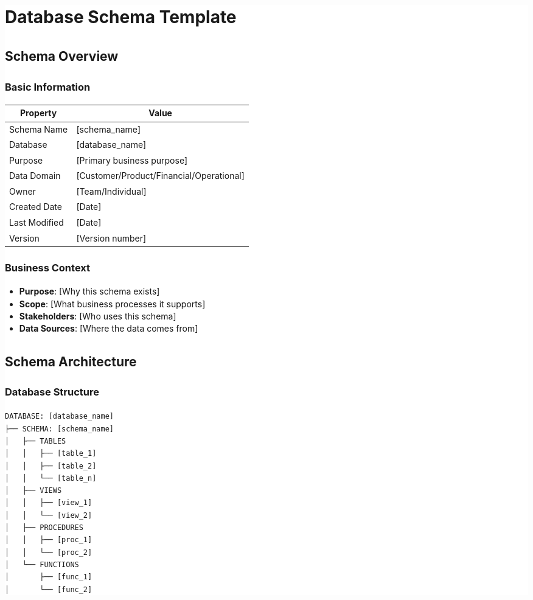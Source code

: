 # Database Schema Template

## Schema Overview

### Basic Information
| Property | Value |
|----------|-------|
| Schema Name | [schema_name] |
| Database | [database_name] |
| Purpose | [Primary business purpose] |
| Data Domain | [Customer/Product/Financial/Operational] |
| Owner | [Team/Individual] |
| Created Date | [Date] |
| Last Modified | [Date] |
| Version | [Version number] |

### Business Context
- **Purpose**: [Why this schema exists]
- **Scope**: [What business processes it supports]
- **Stakeholders**: [Who uses this schema]
- **Data Sources**: [Where the data comes from]

## Schema Architecture

### Database Structure
```
DATABASE: [database_name]
├── SCHEMA: [schema_name]
│   ├── TABLES
│   │   ├── [table_1]
│   │   ├── [table_2]
│   │   └── [table_n]
│   ├── VIEWS
│   │   ├── [view_1]
│   │   └── [view_2]
│   ├── PROCEDURES
│   │   ├── [proc_1]
│   │   └── [proc_2]
│   └── FUNCTIONS
│       ├── [func_1]
│       └── [func_2]
```
